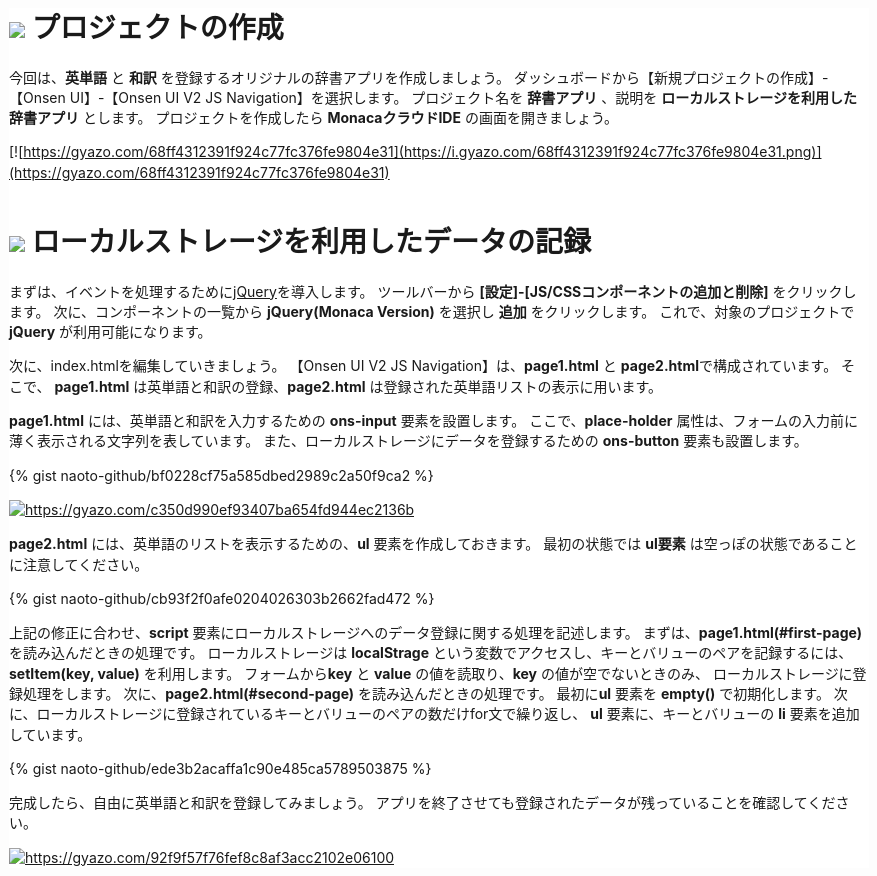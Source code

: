 # <img src="https://i.gyazo.com/261ba098b5b016e01a3dfb36abec79bb.png"> プロジェクトの作成

今回は、**英単語** と **和訳** を登録するオリジナルの辞書アプリを作成しましょう。
ダッシュボードから【新規プロジェクトの作成】-【Onsen UI】-【Onsen UI V2 JS Navigation】を選択します。
プロジェクト名を **辞書アプリ** 、説明を **ローカルストレージを利用した辞書アプリ** とします。
プロジェクトを作成したら **MonacaクラウドIDE** の画面を開きましょう。

[![https://gyazo.com/68ff4312391f924c77fc376fe9804e31](https://i.gyazo.com/68ff4312391f924c77fc376fe9804e31.png)](https://gyazo.com/68ff4312391f924c77fc376fe9804e31)

# <img src="https://i.gyazo.com/261ba098b5b016e01a3dfb36abec79bb.png"> ローカルストレージを利用したデータの記録

まずは、イベントを処理するために[jQuery](https://jquery.com/)を導入します。
ツールバーから **[設定]-[JS/CSSコンポーネントの追加と削除]** をクリックします。
次に、コンポーネントの一覧から **jQuery(Monaca Version)** を選択し **追加** をクリックします。
これで、対象のプロジェクトで **jQuery** が利用可能になります。

次に、index.htmlを編集していきましょう。
【Onsen UI V2 JS Navigation】は、**page1.html** と **page2.html**で構成されています。
そこで、 **page1.html** は英単語と和訳の登録、**page2.html** は登録された英単語リストの表示に用います。

**page1.html** には、英単語と和訳を入力するための **ons-input** 要素を設置します。
ここで、**place-holder** 属性は、フォームの入力前に薄く表示される文字列を表しています。
また、ローカルストレージにデータを登録するための **ons-button** 要素も設置します。

{% gist naoto-github/bf0228cf75a585dbed2989c2a50f9ca2 %}

<a href="https://gyazo.com/c350d990ef93407ba654fd944ec2136b"><img class="shadow"  src="https://i.gyazo.com/c350d990ef93407ba654fd944ec2136b.png" alt="https://gyazo.com/c350d990ef93407ba654fd944ec2136b" width="345"/></a>

**page2.html** には、英単語のリストを表示するための、**ul** 要素を作成しておきます。
最初の状態では **ul要素** は空っぽの状態であることに注意してください。

{% gist naoto-github/cb93f2f0afe0204026303b2662fad472 %}

上記の修正に合わせ、**script** 要素にローカルストレージへのデータ登録に関する処理を記述します。
まずは、**page1.html(#first-page)** を読み込んだときの処理です。
ローカルストレージは **localStrage** という変数でアクセスし、キーとバリューのペアを記録するには、
**setItem(key, value)** を利用します。
フォームから**key** と **value** の値を読取り、**key** の値が空でないときのみ、
ローカルストレージに登録処理をします。
次に、**page2.html(#second-page)** を読み込んだときの処理です。
最初に**ul** 要素を **empty()** で初期化します。
次に、ローカルストレージに登録されているキーとバリューのペアの数だけfor文で繰り返し、
**ul** 要素に、キーとバリューの **li** 要素を追加しています。

{% gist naoto-github/ede3b2acaffa1c90e485ca5789503875 %}

完成したら、自由に英単語と和訳を登録してみましょう。
アプリを終了させても登録されたデータが残っていることを確認してください。

<a href="https://gyazo.com/92f9f57f76fef8c8af3acc2102e06100"><img class="shadow"  src="https://i.gyazo.com/92f9f57f76fef8c8af3acc2102e06100.png" alt="https://gyazo.com/92f9f57f76fef8c8af3acc2102e06100" width="346"/></a>
